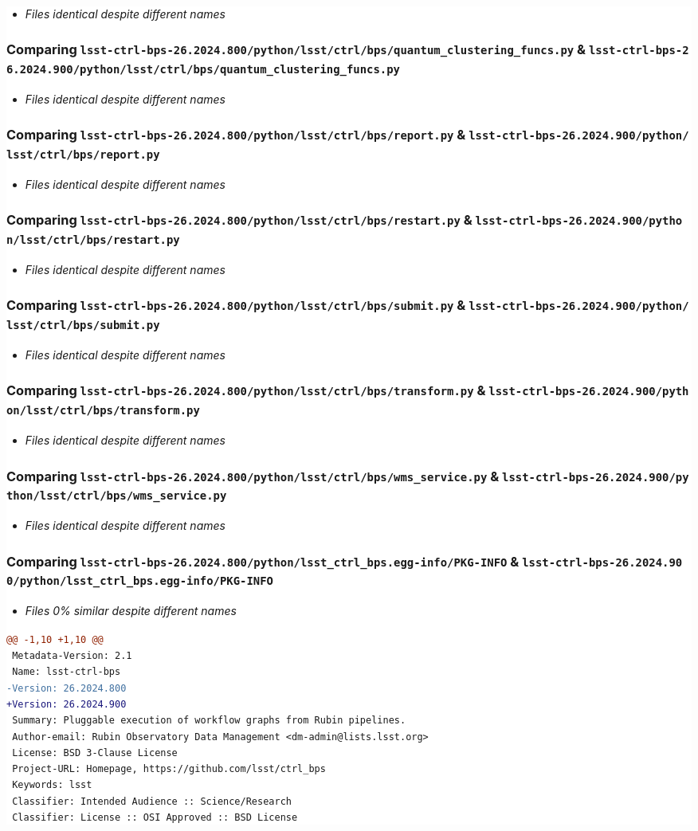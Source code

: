  * *Files identical despite different names*

### Comparing `lsst-ctrl-bps-26.2024.800/python/lsst/ctrl/bps/quantum_clustering_funcs.py` & `lsst-ctrl-bps-26.2024.900/python/lsst/ctrl/bps/quantum_clustering_funcs.py`

 * *Files identical despite different names*

### Comparing `lsst-ctrl-bps-26.2024.800/python/lsst/ctrl/bps/report.py` & `lsst-ctrl-bps-26.2024.900/python/lsst/ctrl/bps/report.py`

 * *Files identical despite different names*

### Comparing `lsst-ctrl-bps-26.2024.800/python/lsst/ctrl/bps/restart.py` & `lsst-ctrl-bps-26.2024.900/python/lsst/ctrl/bps/restart.py`

 * *Files identical despite different names*

### Comparing `lsst-ctrl-bps-26.2024.800/python/lsst/ctrl/bps/submit.py` & `lsst-ctrl-bps-26.2024.900/python/lsst/ctrl/bps/submit.py`

 * *Files identical despite different names*

### Comparing `lsst-ctrl-bps-26.2024.800/python/lsst/ctrl/bps/transform.py` & `lsst-ctrl-bps-26.2024.900/python/lsst/ctrl/bps/transform.py`

 * *Files identical despite different names*

### Comparing `lsst-ctrl-bps-26.2024.800/python/lsst/ctrl/bps/wms_service.py` & `lsst-ctrl-bps-26.2024.900/python/lsst/ctrl/bps/wms_service.py`

 * *Files identical despite different names*

### Comparing `lsst-ctrl-bps-26.2024.800/python/lsst_ctrl_bps.egg-info/PKG-INFO` & `lsst-ctrl-bps-26.2024.900/python/lsst_ctrl_bps.egg-info/PKG-INFO`

 * *Files 0% similar despite different names*

```diff
@@ -1,10 +1,10 @@
 Metadata-Version: 2.1
 Name: lsst-ctrl-bps
-Version: 26.2024.800
+Version: 26.2024.900
 Summary: Pluggable execution of workflow graphs from Rubin pipelines.
 Author-email: Rubin Observatory Data Management <dm-admin@lists.lsst.org>
 License: BSD 3-Clause License
 Project-URL: Homepage, https://github.com/lsst/ctrl_bps
 Keywords: lsst
 Classifier: Intended Audience :: Science/Research
 Classifier: License :: OSI Approved :: BSD License
```
